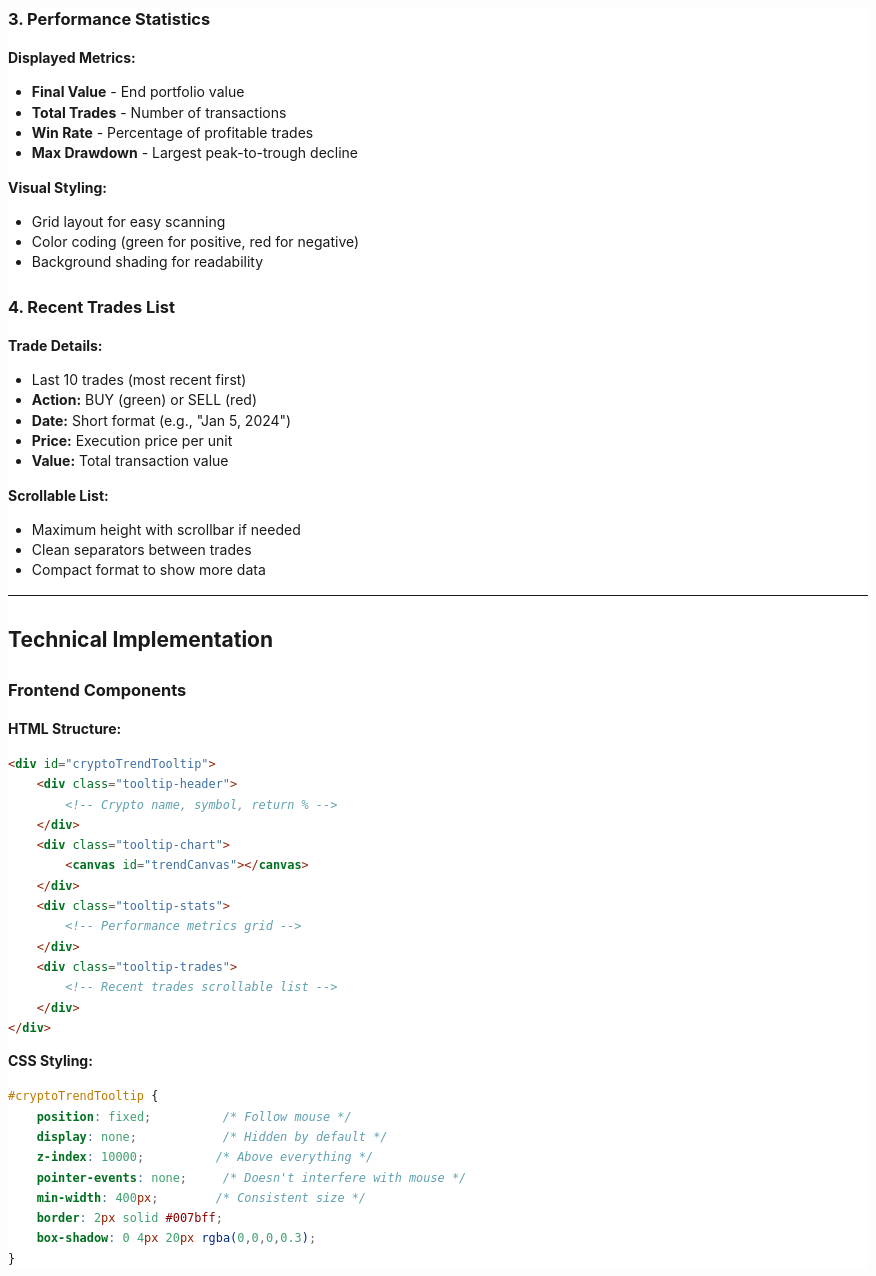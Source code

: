 ### 3. Performance Statistics

**Displayed Metrics:**
- **Final Value** - End portfolio value
- **Total Trades** - Number of transactions
- **Win Rate** - Percentage of profitable trades
- **Max Drawdown** - Largest peak-to-trough decline

**Visual Styling:**
- Grid layout for easy scanning
- Color coding (green for positive, red for negative)
- Background shading for readability

### 4. Recent Trades List

**Trade Details:**
- Last 10 trades (most recent first)
- **Action:** BUY (green) or SELL (red)
- **Date:** Short format (e.g., "Jan 5, 2024")
- **Price:** Execution price per unit
- **Value:** Total transaction value

**Scrollable List:**
- Maximum height with scrollbar if needed
- Clean separators between trades
- Compact format to show more data

---

## Technical Implementation

### Frontend Components

**HTML Structure:**
```html
<div id="cryptoTrendTooltip">
    <div class="tooltip-header">
        <!-- Crypto name, symbol, return % -->
    </div>
    <div class="tooltip-chart">
        <canvas id="trendCanvas"></canvas>
    </div>
    <div class="tooltip-stats">
        <!-- Performance metrics grid -->
    </div>
    <div class="tooltip-trades">
        <!-- Recent trades scrollable list -->
    </div>
</div>
```

**CSS Styling:**
```css
#cryptoTrendTooltip {
    position: fixed;          /* Follow mouse */
    display: none;            /* Hidden by default */
    z-index: 10000;          /* Above everything */
    pointer-events: none;     /* Doesn't interfere with mouse */
    min-width: 400px;        /* Consistent size */
    border: 2px solid #007bff;
    box-shadow: 0 4px 20px rgba(0,0,0,0.3);
}
```
